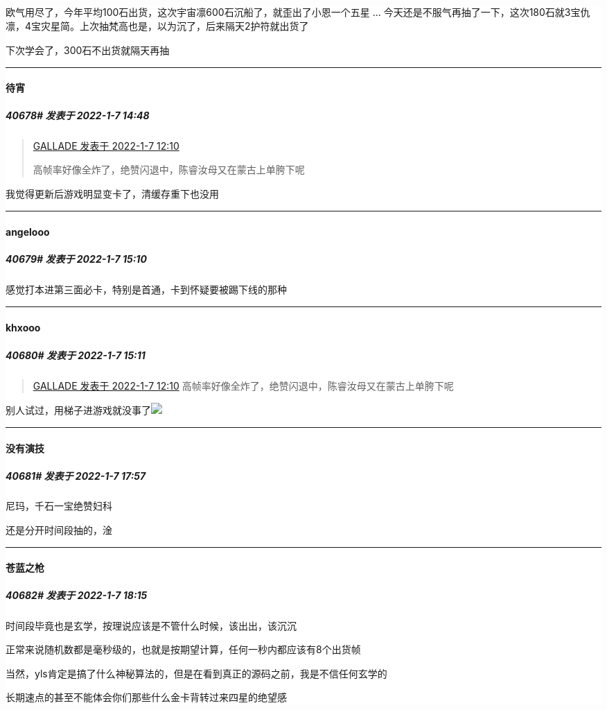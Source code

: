 欧气用尽了，今年平均100石出货，这次宇宙凛600石沉船了，就歪出了小恩一个五星 ...</blockquote>
今天还是不服气再抽了一下，这次180石就3宝仇凛，4宝灾星简。上次抽梵高也是，以为沉了，后来隔天2护符就出货了

下次学会了，300石不出货就隔天再抽

*****

####  待宵  
##### 40678#       发表于 2022-1-7 14:48

<blockquote><a href="httphttps://bbs.saraba1st.com/2b/forum.php?mod=redirect&amp;goto=findpost&amp;pid=54197542&amp;ptid=1712412" target="_blank">GALLADE 发表于 2022-1-7 12:10</a>

高帧率好像全炸了，绝赞闪退中，陈睿汝母又在蒙古上单胯下呢</blockquote>
我觉得更新后游戏明显变卡了，清缓存重下也没用

*****

####  angelooo  
##### 40679#       发表于 2022-1-7 15:10

感觉打本进第三面必卡，特别是首通，卡到怀疑要被踢下线的那种

*****

####  khxooo  
##### 40680#       发表于 2022-1-7 15:11

<blockquote><a href="httphttps://bbs.saraba1st.com/2b/forum.php?mod=redirect&amp;goto=findpost&amp;pid=54197542&amp;ptid=1712412" target="_blank">GALLADE 发表于 2022-1-7 12:10</a>
高帧率好像全炸了，绝赞闪退中，陈睿汝母又在蒙古上单胯下呢</blockquote>
别人试过，用梯子进游戏就没事了<img src="https://static.saraba1st.com/image/smiley/face2017/067.png" referrerpolicy="no-referrer">



*****

####  没有演技  
##### 40681#       发表于 2022-1-7 17:57

尼玛，千石一宝绝赞妇科

还是分开时间段抽的，淦

*****

####  苍蓝之枪  
##### 40682#       发表于 2022-1-7 18:15

时间段毕竟也是玄学，按理说应该是不管什么时候，该出出，该沉沉

正常来说随机数都是毫秒级的，也就是按期望计算，任何一秒内都应该有8个出货帧

当然，yls肯定是搞了什么神秘算法的，但是在看到真正的源码之前，我是不信任何玄学的

长期速点的甚至不能体会你们那些什么金卡背转过来四星的绝望感
